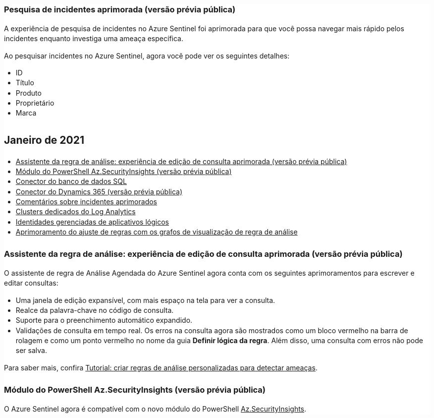 ### <a name="improved-incident-search-public-preview"></a>Pesquisa de incidentes aprimorada (versão prévia pública)

A experiência de pesquisa de incidentes no Azure Sentinel foi aprimorada para que você possa navegar mais rápido pelos incidentes enquanto investiga uma ameaça específica.

Ao pesquisar incidentes no Azure Sentinel, agora você pode ver os seguintes detalhes:

- ID
- Título
- Produto
- Proprietário
- Marca

## <a name="january-2021"></a>Janeiro de 2021

- [Assistente da regra de análise: experiência de edição de consulta aprimorada (versão prévia pública)](#analytics-rule-wizard-improved-query-editing-experience-public-preview)
- [Módulo do PowerShell Az.SecurityInsights (versão prévia pública)](#azsecurityinsights-powershell-module-public-preview)
- [Conector do banco de dados SQL](#sql-database-connector)
- [Conector do Dynamics 365 (versão prévia pública)](#dynamics-365-connector-public-preview)
- [Comentários sobre incidentes aprimorados](#improved-incident-comments)
- [Clusters dedicados do Log Analytics](#dedicated-log-analytics-clusters)
- [Identidades gerenciadas de aplicativos lógicos](#logic-apps-managed-identities)
- [Aprimoramento do ajuste de regras com os grafos de visualização de regra de análise](#improved-rule-tuning-with-the-analytics-rule-preview-graphs-public-preview)


### <a name="analytics-rule-wizard-improved-query-editing-experience-public-preview"></a>Assistente da regra de análise: experiência de edição de consulta aprimorada (versão prévia pública)

O assistente de regra de Análise Agendada do Azure Sentinel agora conta com os seguintes aprimoramentos para escrever e editar consultas:

-   Uma janela de edição expansível, com mais espaço na tela para ver a consulta.
-   Realce da palavra-chave no código de consulta.
-   Suporte para o preenchimento automático expandido.
-   Validações de consulta em tempo real. Os erros na consulta agora são mostrados como um bloco vermelho na barra de rolagem e como um ponto vermelho no nome da guia **Definir lógica da regra**. Além disso, uma consulta com erros não pode ser salva.

Para saber mais, confira [Tutorial: criar regras de análise personalizadas para detectar ameaças](tutorial-detect-threats-custom.md).
### <a name="azsecurityinsights-powershell-module-public-preview"></a>Módulo do PowerShell Az.SecurityInsights (versão prévia pública)

O Azure Sentinel agora é compatível com o novo módulo do PowerShell [Az.SecurityInsights](https://www.powershellgallery.com/packages/Az.SecurityInsights/).
